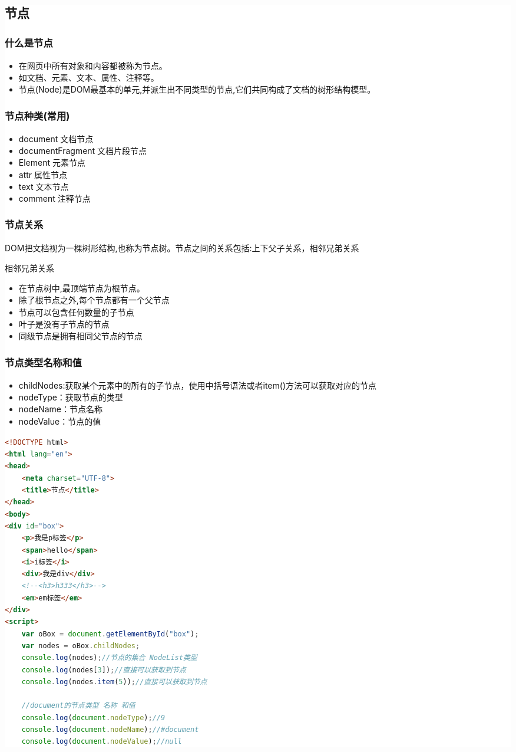 

## 节点

### 什么是节点

- 在网页中所有对象和内容都被称为节点。
- 如文档、元素、文本、属性、注释等。
- 节点(Node)是DOM最基本的单元,并派生出不同类型的节点,它们共同构成了文档的树形结构模型。

### 节点种类(常用)

- document 文档节点
- documentFragment 文档片段节点
- Element 元素节点 
- attr 属性节点
- text 文本节点  
- comment 注释节点  

### 节点关系

DOM把文档视为一棵树形结构,也称为节点树。节点之间的关系包括:上下父子关系，相邻兄弟关系

相邻兄弟关系

- 在节点树中,最顶端节点为根节点。
- 除了根节点之外,每个节点都有一个父节点
- 节点可以包含任何数量的子节点
- 叶子是没有子节点的节点
- 同级节点是拥有相同父节点的节点

### 节点类型名称和值

- childNodes:获取某个元素中的所有的子节点，使用中括号语法或者item()方法可以获取对应的节点
- nodeType：获取节点的类型
- nodeName：节点名称
- nodeValue：节点的值



```html
<!DOCTYPE html>
<html lang="en">
<head>
    <meta charset="UTF-8">
    <title>节点</title>
</head>
<body>
<div id="box">
    <p>我是p标签</p>
    <span>hello</span>
    <i>i标签</i>
    <div>我是div</div>
    <!--<h3>h333</h3>-->
    <em>em标签</em>
</div>
<script>
    var oBox = document.getElementById("box");
    var nodes = oBox.childNodes;
    console.log(nodes);//节点的集合 NodeList类型
    console.log(nodes[3]);//直接可以获取到节点
    console.log(nodes.item(5));//直接可以获取到节点

    //document的节点类型 名称 和值
    console.log(document.nodeType);//9
    console.log(document.nodeName);//#document
    console.log(document.nodeValue);//null
```